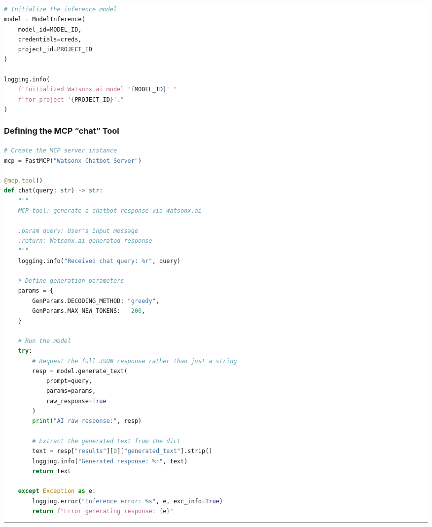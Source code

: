 ```python
# Initialize the inference model
model = ModelInference(
    model_id=MODEL_ID,
    credentials=creds,
    project_id=PROJECT_ID
)

logging.info(
    f"Initialized Watsonx.ai model '{MODEL_ID}' "
    f"for project '{PROJECT_ID}'."
)
```

### Defining the MCP “chat” Tool

```python
# Create the MCP server instance
mcp = FastMCP("Watsonx Chatbot Server")

@mcp.tool()
def chat(query: str) -> str:
    """
    MCP tool: generate a chatbot response via Watsonx.ai

    :param query: User's input message
    :return: Watsonx.ai generated response
    """
    logging.info("Received chat query: %r", query)

    # Define generation parameters
    params = {
        GenParams.DECODING_METHOD: "greedy",
        GenParams.MAX_NEW_TOKENS:   200,
    }

    # Run the model
    try:
        # Request the full JSON response rather than just a string
        resp = model.generate_text(
            prompt=query,
            params=params,
            raw_response=True
        )
        print("AI raw response:", resp)

        # Extract the generated text from the dict
        text = resp["results"][0]["generated_text"].strip()
        logging.info("Generated response: %r", text)
        return text

    except Exception as e:
        logging.error("Inference error: %s", e, exc_info=True)
        return f"Error generating response: {e}"
```

---